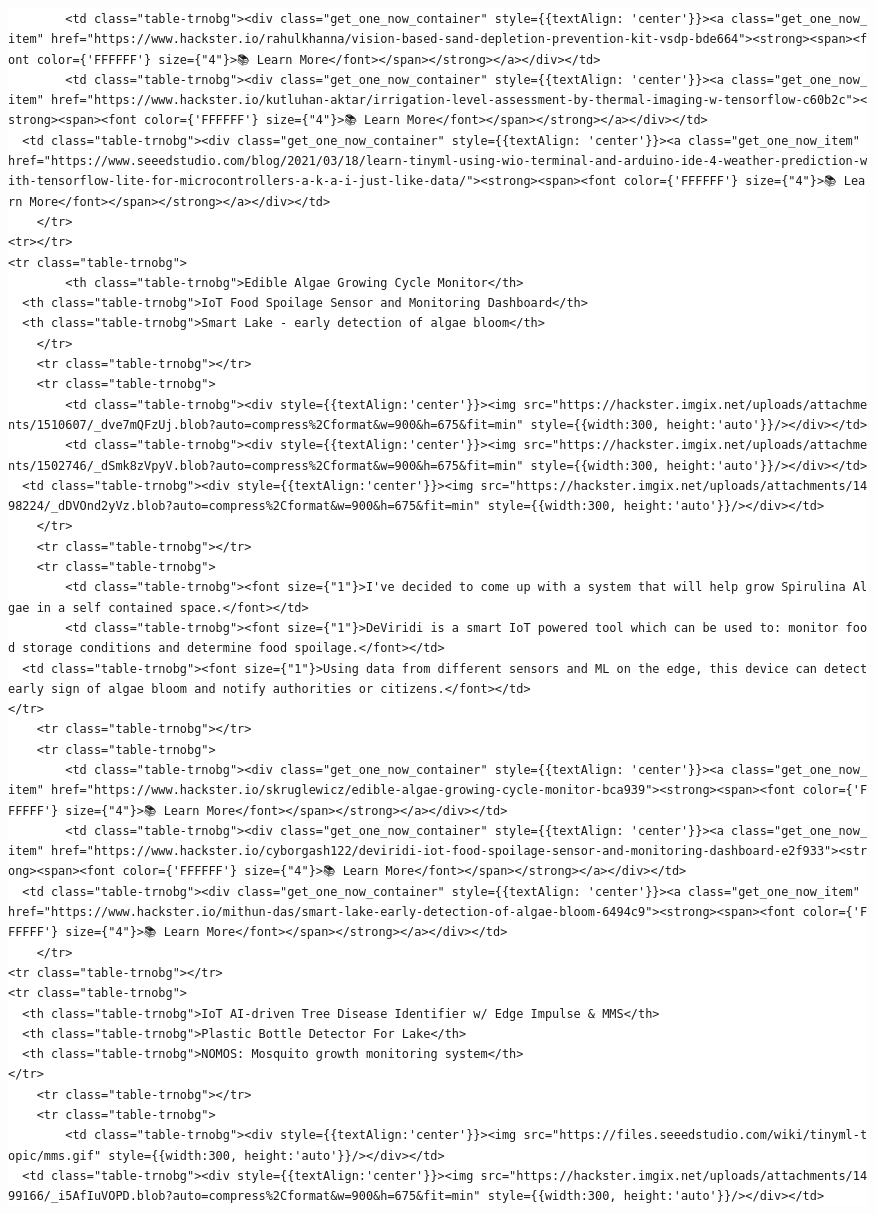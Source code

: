 			<td class="table-trnobg"><div class="get_one_now_container" style={{textAlign: 'center'}}><a class="get_one_now_item" href="https://www.hackster.io/rahulkhanna/vision-based-sand-depletion-prevention-kit-vsdp-bde664"><strong><span><font color={'FFFFFF'} size={"4"}>📚 Learn More</font></span></strong></a></div></td>
			<td class="table-trnobg"><div class="get_one_now_container" style={{textAlign: 'center'}}><a class="get_one_now_item" href="https://www.hackster.io/kutluhan-aktar/irrigation-level-assessment-by-thermal-imaging-w-tensorflow-c60b2c"><strong><span><font color={'FFFFFF'} size={"4"}>📚 Learn More</font></span></strong></a></div></td>
      <td class="table-trnobg"><div class="get_one_now_container" style={{textAlign: 'center'}}><a class="get_one_now_item" href="https://www.seeedstudio.com/blog/2021/03/18/learn-tinyml-using-wio-terminal-and-arduino-ide-4-weather-prediction-with-tensorflow-lite-for-microcontrollers-a-k-a-i-just-like-data/"><strong><span><font color={'FFFFFF'} size={"4"}>📚 Learn More</font></span></strong></a></div></td>
		</tr>
    <tr></tr>
    <tr class="table-trnobg">
			<th class="table-trnobg">Edible Algae Growing Cycle Monitor</th>
      <th class="table-trnobg">IoT Food Spoilage Sensor and Monitoring Dashboard</th>
      <th class="table-trnobg">Smart Lake - early detection of algae bloom</th>
		</tr>
		<tr class="table-trnobg"></tr>
		<tr class="table-trnobg">
			<td class="table-trnobg"><div style={{textAlign:'center'}}><img src="https://hackster.imgix.net/uploads/attachments/1510607/_dve7mQFzUj.blob?auto=compress%2Cformat&w=900&h=675&fit=min" style={{width:300, height:'auto'}}/></div></td>
			<td class="table-trnobg"><div style={{textAlign:'center'}}><img src="https://hackster.imgix.net/uploads/attachments/1502746/_dSmk8zVpyV.blob?auto=compress%2Cformat&w=900&h=675&fit=min" style={{width:300, height:'auto'}}/></div></td>
      <td class="table-trnobg"><div style={{textAlign:'center'}}><img src="https://hackster.imgix.net/uploads/attachments/1498224/_dDVOnd2yVz.blob?auto=compress%2Cformat&w=900&h=675&fit=min" style={{width:300, height:'auto'}}/></div></td>
		</tr>
		<tr class="table-trnobg"></tr>
    	<tr class="table-trnobg">
			<td class="table-trnobg"><font size={"1"}>I've decided to come up with a system that will help grow Spirulina Algae in a self contained space.</font></td>
			<td class="table-trnobg"><font size={"1"}>DeViridi is a smart IoT powered tool which can be used to: monitor food storage conditions and determine food spoilage.</font></td>
      <td class="table-trnobg"><font size={"1"}>Using data from different sensors and ML on the edge, this device can detect early sign of algae bloom and notify authorities or citizens.</font></td>
    </tr>
		<tr class="table-trnobg"></tr>
		<tr class="table-trnobg">
			<td class="table-trnobg"><div class="get_one_now_container" style={{textAlign: 'center'}}><a class="get_one_now_item" href="https://www.hackster.io/skruglewicz/edible-algae-growing-cycle-monitor-bca939"><strong><span><font color={'FFFFFF'} size={"4"}>📚 Learn More</font></span></strong></a></div></td>
			<td class="table-trnobg"><div class="get_one_now_container" style={{textAlign: 'center'}}><a class="get_one_now_item" href="https://www.hackster.io/cyborgash122/deviridi-iot-food-spoilage-sensor-and-monitoring-dashboard-e2f933"><strong><span><font color={'FFFFFF'} size={"4"}>📚 Learn More</font></span></strong></a></div></td>
      <td class="table-trnobg"><div class="get_one_now_container" style={{textAlign: 'center'}}><a class="get_one_now_item" href="https://www.hackster.io/mithun-das/smart-lake-early-detection-of-algae-bloom-6494c9"><strong><span><font color={'FFFFFF'} size={"4"}>📚 Learn More</font></span></strong></a></div></td>
		</tr>
    <tr class="table-trnobg"></tr>
    <tr class="table-trnobg">
      <th class="table-trnobg">IoT AI-driven Tree Disease Identifier w/ Edge Impulse & MMS</th>
      <th class="table-trnobg">Plastic Bottle Detector For Lake</th>
      <th class="table-trnobg">NOMOS: Mosquito growth monitoring system</th>
    </tr>
		<tr class="table-trnobg"></tr>
		<tr class="table-trnobg">
			<td class="table-trnobg"><div style={{textAlign:'center'}}><img src="https://files.seeedstudio.com/wiki/tinyml-topic/mms.gif" style={{width:300, height:'auto'}}/></div></td>
      <td class="table-trnobg"><div style={{textAlign:'center'}}><img src="https://hackster.imgix.net/uploads/attachments/1499166/_i5AfIuVOPD.blob?auto=compress%2Cformat&w=900&h=675&fit=min" style={{width:300, height:'auto'}}/></div></td>